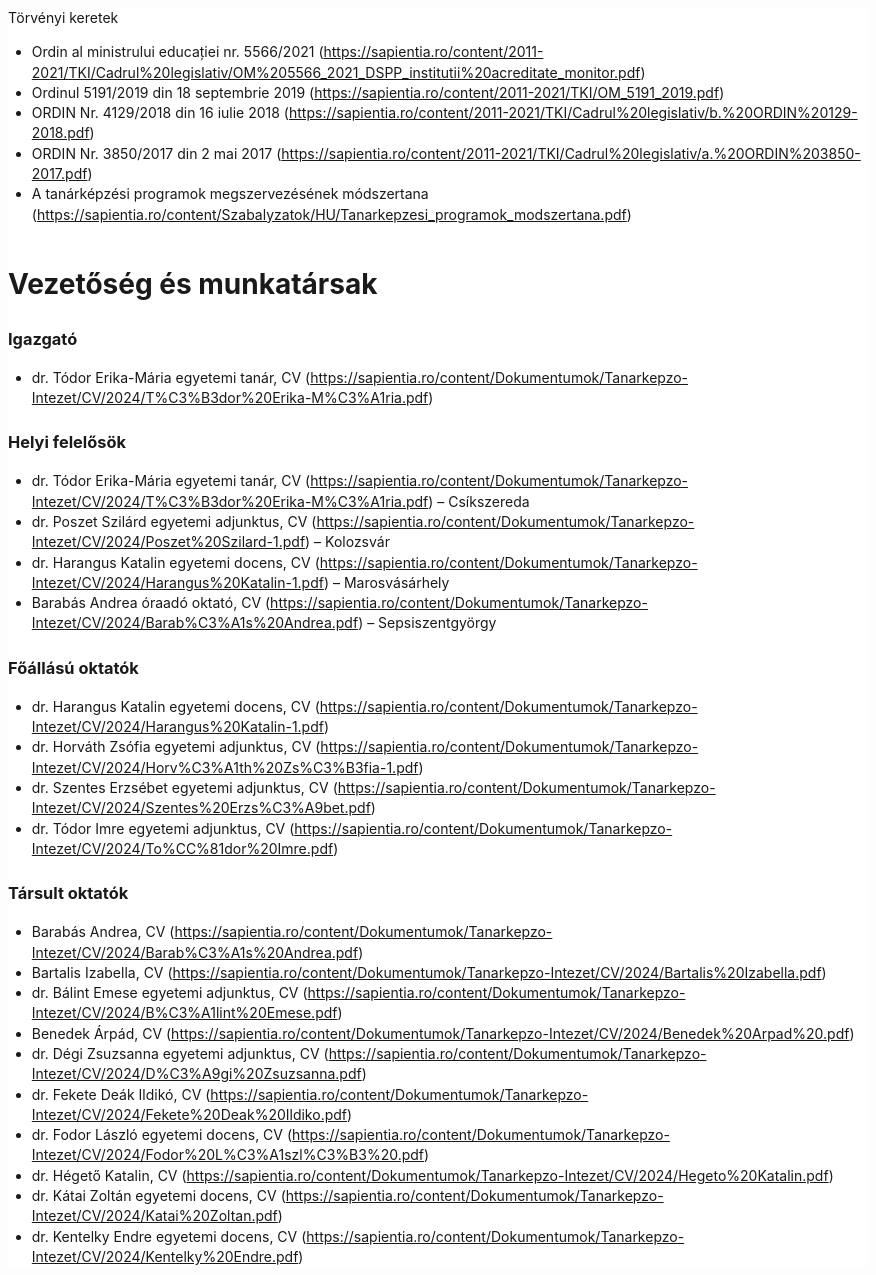 Törvényi keretek

* Ordin al ministrului educației nr. 5566/2021 (https://sapientia.ro/content/2011-2021/TKI/Cadrul%20legislativ/OM%205566_2021_DSPP_institutii%20acreditate_monitor.pdf)
* Ordinul 5191/2019 din 18 septembrie 2019 (https://sapientia.ro/content/2011-2021/TKI/OM_5191_2019.pdf)
* ORDIN Nr. 4129/2018 din 16 iulie 2018 (https://sapientia.ro/content/2011-2021/TKI/Cadrul%20legislativ/b.%20ORDIN%20129-2018.pdf)
* ORDIN Nr. 3850/2017 din 2 mai 2017 (https://sapientia.ro/content/2011-2021/TKI/Cadrul%20legislativ/a.%20ORDIN%203850-2017.pdf)
* A tanárképzési programok megszervezésének módszertana (https://sapientia.ro/content/Szabalyzatok/HU/Tanarkepzesi_programok_modszertana.pdf)

# Vezetőség és munkatársak

### Igazgató

* dr. Tódor Erika-Mária egyetemi tanár, CV (https://sapientia.ro/content/Dokumentumok/Tanarkepzo-Intezet/CV/2024/T%C3%B3dor%20Erika-M%C3%A1ria.pdf)

### Helyi felelősök

* dr. Tódor Erika-Mária egyetemi tanár, CV (https://sapientia.ro/content/Dokumentumok/Tanarkepzo-Intezet/CV/2024/T%C3%B3dor%20Erika-M%C3%A1ria.pdf) – Csíkszereda
* dr. Poszet Szilárd egyetemi adjunktus, CV (https://sapientia.ro/content/Dokumentumok/Tanarkepzo-Intezet/CV/2024/Poszet%20Szilard-1.pdf) – Kolozsvár
* dr. Harangus Katalin egyetemi docens, CV (https://sapientia.ro/content/Dokumentumok/Tanarkepzo-Intezet/CV/2024/Harangus%20Katalin-1.pdf) – Marosvásárhely
* Barabás Andrea óraadó oktató, CV (https://sapientia.ro/content/Dokumentumok/Tanarkepzo-Intezet/CV/2024/Barab%C3%A1s%20Andrea.pdf) – Sepsiszentgyörgy

### Főállású oktatók

* dr. Harangus Katalin egyetemi docens, CV (https://sapientia.ro/content/Dokumentumok/Tanarkepzo-Intezet/CV/2024/Harangus%20Katalin-1.pdf)
* dr. Horváth Zsófia egyetemi adjunktus, CV (https://sapientia.ro/content/Dokumentumok/Tanarkepzo-Intezet/CV/2024/Horv%C3%A1th%20Zs%C3%B3fia-1.pdf)
* dr. Szentes Erzsébet egyetemi adjunktus, CV (https://sapientia.ro/content/Dokumentumok/Tanarkepzo-Intezet/CV/2024/Szentes%20Erzs%C3%A9bet.pdf)
* dr. Tódor Imre egyetemi adjunktus, CV (https://sapientia.ro/content/Dokumentumok/Tanarkepzo-Intezet/CV/2024/To%CC%81dor%20Imre.pdf)

### Társult oktatók

* Barabás Andrea, CV (https://sapientia.ro/content/Dokumentumok/Tanarkepzo-Intezet/CV/2024/Barab%C3%A1s%20Andrea.pdf)
* Bartalis Izabella, CV (https://sapientia.ro/content/Dokumentumok/Tanarkepzo-Intezet/CV/2024/Bartalis%20Izabella.pdf)
* dr. Bálint Emese egyetemi adjunktus, CV (https://sapientia.ro/content/Dokumentumok/Tanarkepzo-Intezet/CV/2024/B%C3%A1lint%20Emese.pdf)
* Benedek Árpád, CV (https://sapientia.ro/content/Dokumentumok/Tanarkepzo-Intezet/CV/2024/Benedek%20Arpad%20.pdf)
* dr. Dégi Zsuzsanna egyetemi adjunktus, CV (https://sapientia.ro/content/Dokumentumok/Tanarkepzo-Intezet/CV/2024/D%C3%A9gi%20Zsuzsanna.pdf)
* dr. Fekete Deák Ildikó, CV (https://sapientia.ro/content/Dokumentumok/Tanarkepzo-Intezet/CV/2024/Fekete%20Deak%20Ildiko.pdf)
* dr. Fodor László egyetemi docens, CV (https://sapientia.ro/content/Dokumentumok/Tanarkepzo-Intezet/CV/2024/Fodor%20L%C3%A1szl%C3%B3%20.pdf)
* dr. Hégető Katalin, CV (https://sapientia.ro/content/Dokumentumok/Tanarkepzo-Intezet/CV/2024/Hegeto%20Katalin.pdf)
* dr. Kátai Zoltán egyetemi docens, CV (https://sapientia.ro/content/Dokumentumok/Tanarkepzo-Intezet/CV/2024/Katai%20Zoltan.pdf)
* dr. Kentelky Endre egyetemi docens, CV (https://sapientia.ro/content/Dokumentumok/Tanarkepzo-Intezet/CV/2024/Kentelky%20Endre.pdf)